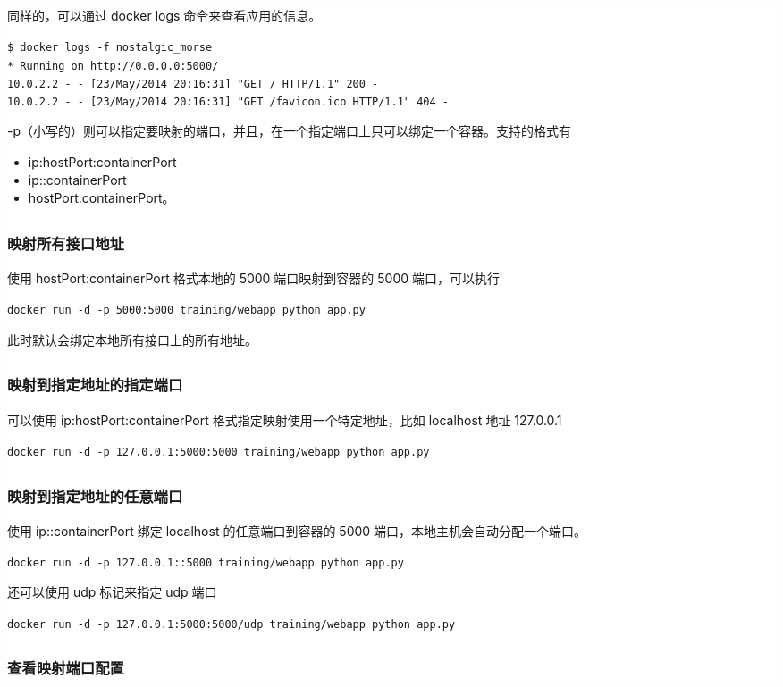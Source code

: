 同样的，可以通过 docker logs 命令来查看应用的信息。

```
$ docker logs -f nostalgic_morse
* Running on http://0.0.0.0:5000/
10.0.2.2 - - [23/May/2014 20:16:31] "GET / HTTP/1.1" 200 -
10.0.2.2 - - [23/May/2014 20:16:31] "GET /favicon.ico HTTP/1.1" 404 -
```

-p（小写的）则可以指定要映射的端口，并且，在一个指定端口上只可以绑定一个容器。支持的格式有 

- ip:hostPort:containerPort 
- ip::containerPort 
- hostPort:containerPort。

<h2 id="cc4add018dea50c5c26e286522ecaa9f"></h2>


### 映射所有接口地址

使用 hostPort:containerPort 格式本地的 5000 端口映射到容器的 5000 端口，可以执行

```
docker run -d -p 5000:5000 training/webapp python app.py
```

此时默认会绑定本地所有接口上的所有地址。


<h2 id="7a9d7a6fd9999d4c50012bf194a0d5f8"></h2>


### 映射到指定地址的指定端口

可以使用 ip:hostPort:containerPort 格式指定映射使用一个特定地址，比如 localhost 地址 127.0.0.1

```
docker run -d -p 127.0.0.1:5000:5000 training/webapp python app.py
```

<h2 id="5bfc1ca85e80abb7f382b15b0d1e05ae"></h2>


### 映射到指定地址的任意端口

使用 ip::containerPort 绑定 localhost 的任意端口到容器的 5000 端口，本地主机会自动分配一个端口。

```
docker run -d -p 127.0.0.1::5000 training/webapp python app.py
```

还可以使用 udp 标记来指定 udp 端口

```
docker run -d -p 127.0.0.1:5000:5000/udp training/webapp python app.py
```

<h2 id="2689da8e24fd82172b01f89e377c0081"></h2>


### 查看映射端口配置
